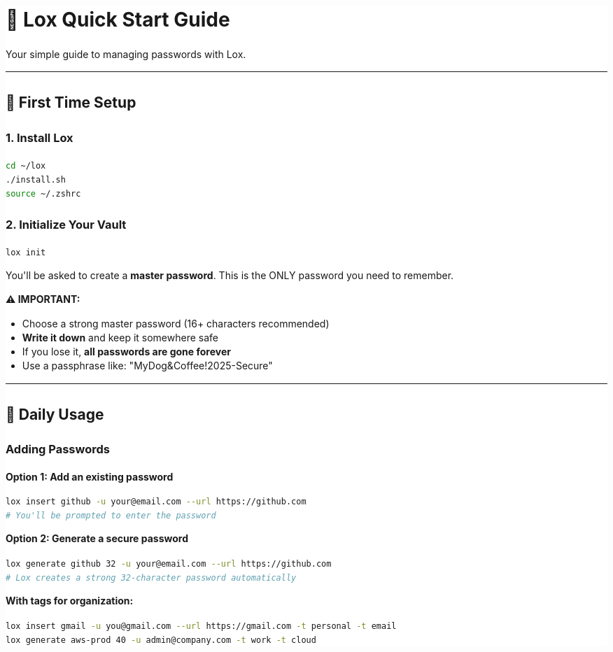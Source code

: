# 🔐 Lox Quick Start Guide

Your simple guide to managing passwords with Lox.

---

## 🚀 First Time Setup

### 1. Install Lox

```bash
cd ~/lox
./install.sh
source ~/.zshrc
```

### 2. Initialize Your Vault

```bash
lox init
```

You'll be asked to create a **master password**. This is the ONLY password you need to remember.

**⚠️ IMPORTANT:**
- Choose a strong master password (16+ characters recommended)
- **Write it down** and keep it somewhere safe
- If you lose it, **all passwords are gone forever**
- Use a passphrase like: "MyDog&Coffee!2025-Secure"

---

## 📝 Daily Usage

### Adding Passwords

**Option 1: Add an existing password**
```bash
lox insert github -u your@email.com --url https://github.com
# You'll be prompted to enter the password
```

**Option 2: Generate a secure password**
```bash
lox generate github 32 -u your@email.com --url https://github.com
# Lox creates a strong 32-character password automatically
```

**With tags for organization:**
```bash
lox insert gmail -u you@gmail.com --url https://gmail.com -t personal -t email
lox generate aws-prod 40 -u admin@company.com -t work -t cloud
```
